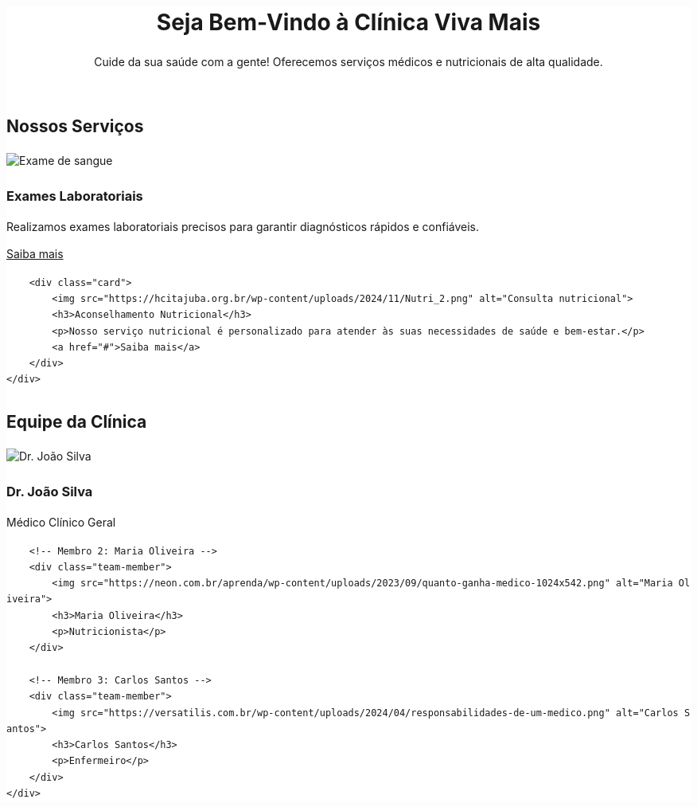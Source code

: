 <header>
    <h1>Seja Bem-Vindo à Clínica Viva Mais</h1>
    <p>Cuide da sua saúde com a gente! Oferecemos serviços médicos e nutricionais de alta qualidade.</p>
</header>

<section class="container">
    <h2>Nossos Serviços</h2>
    <div class="services">
        <div class="card">
            <img src="https://medicinaortopedica.com/wp-content/uploads/2021/01/blood-test-1024x576.png" alt="Exame de sangue">
            <h3>Exames Laboratoriais</h3>
            <p>Realizamos exames laboratoriais precisos para garantir diagnósticos rápidos e confiáveis.</p>
            <a href="#">Saiba mais</a>
        </div>

        <div class="card">
            <img src="https://hcitajuba.org.br/wp-content/uploads/2024/11/Nutri_2.png" alt="Consulta nutricional">
            <h3>Aconselhamento Nutricional</h3>
            <p>Nosso serviço nutricional é personalizado para atender às suas necessidades de saúde e bem-estar.</p>
            <a href="#">Saiba mais</a>
        </div>
    </div>
</section>

<section class="container">
    <h2>Equipe da Clínica</h2>
    <div class="team">
        <!-- Membro 1: Dr. João Silva -->
        <div class="team-member">
            <img src="https://i0.wp.com/sanarmed.com/wp-content/uploads/2024/03/media-110.jpeg?fit=5600%2C3467&ssl=1" alt="Dr. João Silva">
            <h3>Dr. João Silva</h3>
            <p>Médico Clínico Geral</p>
        </div>

        <!-- Membro 2: Maria Oliveira -->
        <div class="team-member">
            <img src="https://neon.com.br/aprenda/wp-content/uploads/2023/09/quanto-ganha-medico-1024x542.png" alt="Maria Oliveira">
            <h3>Maria Oliveira</h3>
            <p>Nutricionista</p>
        </div>

        <!-- Membro 3: Carlos Santos -->
        <div class="team-member">
            <img src="https://versatilis.com.br/wp-content/uploads/2024/04/responsabilidades-de-um-medico.png" alt="Carlos Santos">
            <h3>Carlos Santos</h3>
            <p>Enfermeiro</p>
        </div>
    </div>
</section>
